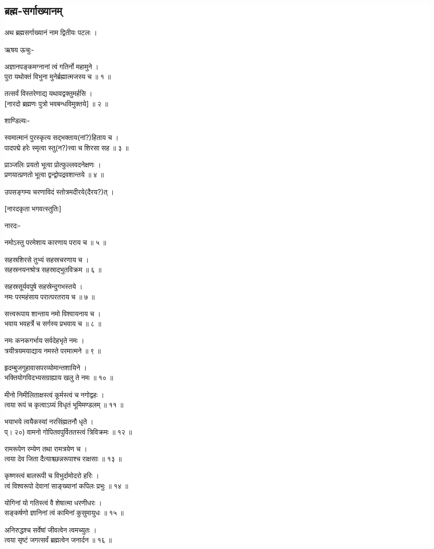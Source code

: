   
  
## ब्रह्म-सर्गाख्यानम्
अथ ब्रह्मसर्गाख्यानं नाम द्वितीयः पटलः ।  
  
ऋषय ऊचुः-  
  
अज्ञानपङ्कमग्नानां त्वं गतिर्नो महामुने ।  
पुरा यथोक्तं विभुना मुनेर्ब्रह्मात्मजस्य च ॥ १ ॥  
  
तत्सर्वं विस्तरेणाद्य यथावद्वक्तुमर्हसि ।  
[नारदो ब्रह्मणः पुत्रो भवबन्धविमुक्तये] ॥ २ ॥  
  
शाण्डिल्यः-  
  
स्वमात्मानं पुरस्कृत्य सद्भक्ताय(नां?)हिताय च ।  
पादपद्मे हरेः स्मृत्वा स्तु(न?)त्त्वा च शिरसा सह ॥ ३ ॥  
  
प्राञ्जलिः प्रयतो भूत्वा प्रोत्फुल्लवदनेक्षणः ।   
प्रणयात्प्रणतो भूत्वा द्वन्द्वोपद्रवशान्तये ॥ ४ ॥  
  
उपसङ्गम्य चरणाविदं स्तोत्रमदीरये(दैरय?)त् ।  
  
[नारदकृता भगवत्स्तुतिः]  
  
नारदः-  
  
नमोऽस्तु परमेशाय कारणाय पराय च ॥ ५ ॥  
  
सहस्रशिरसे तुभ्यं सहस्रचरणाय च ।  
सहस्रनयनश्रोत्र सहस्राद्भुतविक्रम ॥ ६ ॥  
  
सहस्रसूर्यवपुषे सहस्रेन्दुगभस्तये ।  
नमः परमहंसाय परात्परतराय च ॥ ७ ॥  
  
सत्त्वरूपाय शान्ताय नमो विश्वायनाय च ।  
भवाय भवहर्त्रे च सर्गस्य प्रभवाय च ॥ ८ ॥  
  
नमः कनकगर्भाय सर्वदेहभृते नमः ।  
त्रयीत्रयमयाद्याय नमस्ते परमात्मने ॥ ९ ॥  
  
हृदम्बुजगुहावासपरव्योमान्तशायिने ।  
भक्तियोगविदभ्यसग्राह्याय खलु ते नमः ॥ १० ॥  
  
मीनो निमीलिताक्षस्त्वं कूर्मस्त्वं च नगोद्वहः ।  
त्वया रूपं च कृत्वाऽग्र्यं विधृतं भूमिमण्डलम् ॥ ११ ॥  
  
भयाभये त्वयैकस्यां नरसिंह्मतनौ धृते ।  
प्। २०) वामनो गोपितवपुर्विततस्त्वं त्रिविक्रमः ॥ १२ ॥  
  
रामरूपेण रम्येण तथा रामत्रयेण च ।  
त्वया देव जिता दैत्याश्च्छन्नरूपाश्च राक्षसाः ॥ १३ ॥  
  
कृष्णस्त्वं बालरूपी च विभुर्दामोदरो हरिः ।  
त्वं विश्वरूपो देवानां साङ्ख्यानां कपिलः प्रभुः ॥ १४ ॥  
  
योगिनां यो गतिस्त्वं वै शेषात्मा धरणीधरः ।  
सङ्कर्षणो ज्ञानिनां त्वं कामिनां कुसुमायुधः ॥ १५ ॥  
  
अनिरुद्धश्च सर्वेषां जीवत्वेन त्वमच्युतः ।  
त्वया सृष्टं जगत्सर्वं ब्रह्मत्वेन जनार्दन ॥ १६ ॥  
  